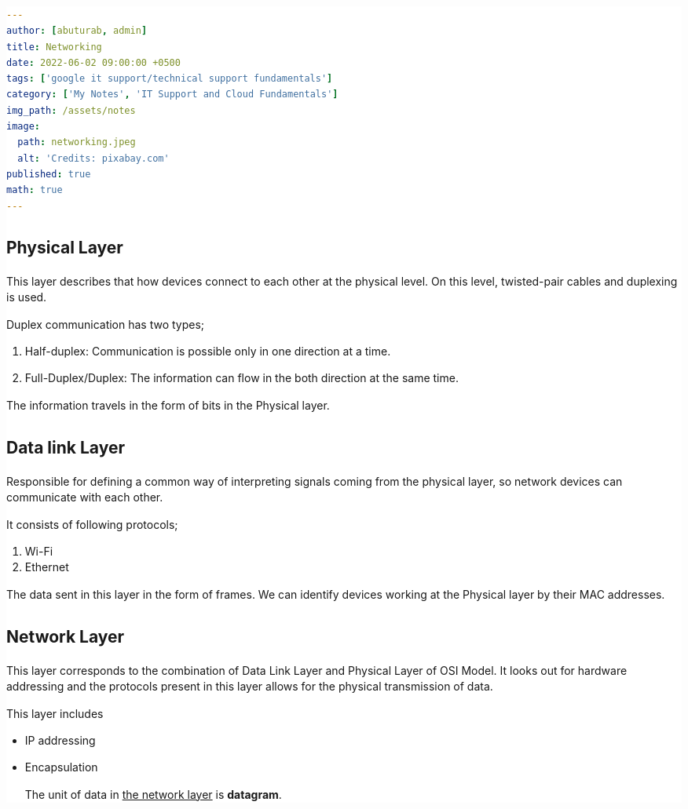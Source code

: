 ```yaml
---
author: [abuturab, admin]
title: Networking
date: 2022-06-02 09:00:00 +0500
tags: ['google it support/technical support fundamentals']
category: ['My Notes', 'IT Support and Cloud Fundamentals']
img_path: /assets/notes
image:
  path: networking.jpeg
  alt: 'Credits: pixabay.com'
published: true
math: true
---
```


## **Physical Layer**

This layer describes that how devices connect to each other at the physical level. On this level, twisted-pair cables and duplexing is used.

Duplex communication has two types;

1. Half-duplex: Communication is possible only in one direction at a time.

2. Full-Duplex/Duplex: The information can flow in the both direction at the same time.

The information travels in the form of bits in the Physical layer.

## **Data link Layer**

  Responsible for defining a common way of interpreting signals coming from the physical layer, so network devices can communicate with each other.

  It consists of following protocols;

  1. Wi-Fi
  2. Ethernet

  The data sent in this layer in the form of frames. We can identify devices working at the Physical layer by their MAC addresses.

## **Network Layer**

  This layer corresponds to the combination of Data Link Layer and Physical Layer of OSI Model. It looks out for hardware addressing and the protocols present in this layer allows for the physical transmission of data.

  This layer includes

- IP addressing
- Encapsulation

  The unit of data in [the network layer](../02-raw/Network%20Layer.md) is **datagram**.
